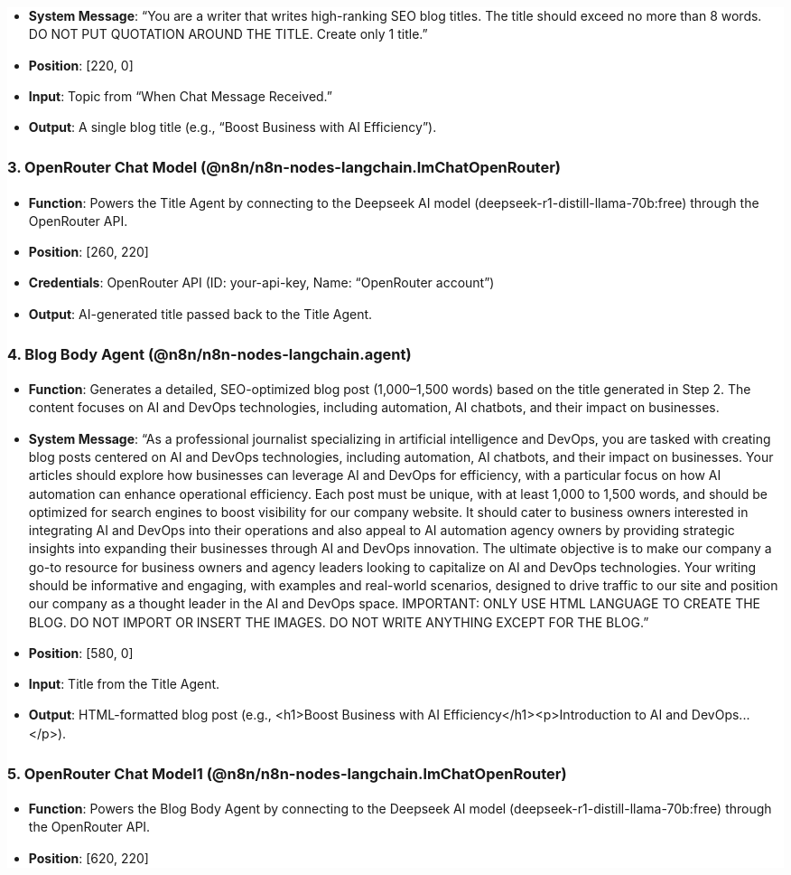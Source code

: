 - **System Message**: “You are a writer that writes high-ranking SEO blog titles. The title should exceed no more than 8 words. DO NOT PUT QUOTATION AROUND THE TITLE. Create only 1 title.”

- **Position**: \[220, 0]

- **Input**: Topic from “When Chat Message Received.”

- **Output**: A single blog title (e.g., “Boost Business with AI Efficiency”).


### **3. OpenRouter Chat Model (@n8n/n8n-nodes-langchain.lmChatOpenRouter)**

- **Function**: Powers the Title Agent by connecting to the Deepseek AI model (deepseek-r1-distill-llama-70b:free) through the OpenRouter API.

- **Position**: \[260, 220]

- **Credentials**: OpenRouter API (ID: your-api-key, Name: “OpenRouter account”)

- **Output**: AI-generated title passed back to the Title Agent.


### **4. Blog Body Agent (@n8n/n8n-nodes-langchain.agent)**

- **Function**: Generates a detailed, SEO-optimized blog post (1,000–1,500 words) based on the title generated in Step 2. The content focuses on AI and DevOps technologies, including automation, AI chatbots, and their impact on businesses.

- **System Message**: “As a professional journalist specializing in artificial intelligence and DevOps, you are tasked with creating blog posts centered on AI and DevOps technologies, including automation, AI chatbots, and their impact on businesses. Your articles should explore how businesses can leverage AI and DevOps for efficiency, with a particular focus on how AI automation can enhance operational efficiency. Each post must be unique, with at least 1,000 to 1,500 words, and should be optimized for search engines to boost visibility for our company website. It should cater to business owners interested in integrating AI and DevOps into their operations and also appeal to AI automation agency owners by providing strategic insights into expanding their businesses through AI and DevOps innovation. The ultimate objective is to make our company a go-to resource for business owners and agency leaders looking to capitalize on AI and DevOps technologies. Your writing should be informative and engaging, with examples and real-world scenarios, designed to drive traffic to our site and position our company as a thought leader in the AI and DevOps space. IMPORTANT: ONLY USE HTML LANGUAGE TO CREATE THE BLOG. DO NOT IMPORT OR INSERT THE IMAGES. DO NOT WRITE ANYTHING EXCEPT FOR THE BLOG.”

- **Position**: \[580, 0]

- **Input**: Title from the Title Agent.

- **Output**: HTML-formatted blog post (e.g., \<h1>Boost Business with AI Efficiency\</h1>\<p>Introduction to AI and DevOps...\</p>).


### **5. OpenRouter Chat Model1 (@n8n/n8n-nodes-langchain.lmChatOpenRouter)**

- **Function**: Powers the Blog Body Agent by connecting to the Deepseek AI model (deepseek-r1-distill-llama-70b:free) through the OpenRouter API.

- **Position**: \[620, 220]
